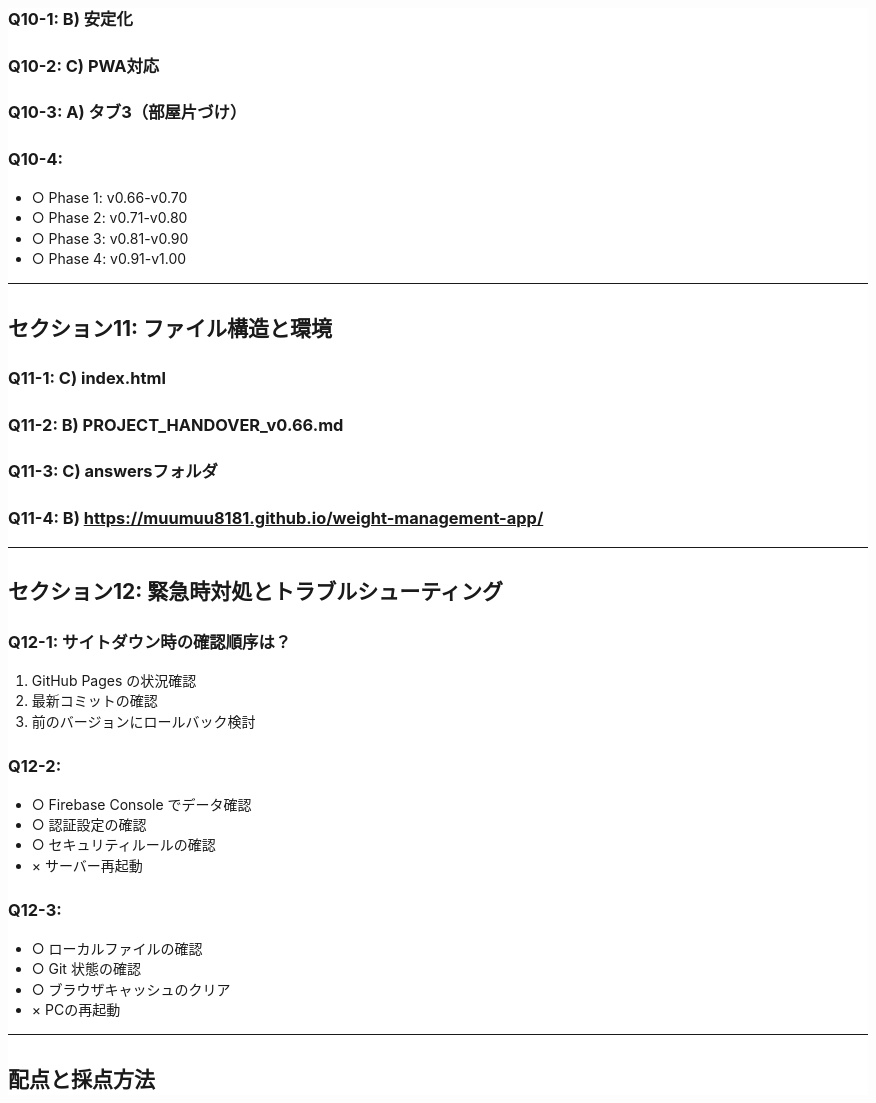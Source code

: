 ### Q10-1: B) 安定化
### Q10-2: C) PWA対応
### Q10-3: A) タブ3（部屋片づけ）
### Q10-4:
- ○ Phase 1: v0.66-v0.70
- ○ Phase 2: v0.71-v0.80
- ○ Phase 3: v0.81-v0.90
- ○ Phase 4: v0.91-v1.00

---

## セクション11: ファイル構造と環境

### Q11-1: C) index.html
### Q11-2: B) PROJECT_HANDOVER_v0.66.md
### Q11-3: C) answersフォルダ
### Q11-4: B) https://muumuu8181.github.io/weight-management-app/

---

## セクション12: 緊急時対処とトラブルシューティング

### Q12-1: サイトダウン時の確認順序は？
1. GitHub Pages の状況確認
2. 最新コミットの確認
3. 前のバージョンにロールバック検討

### Q12-2:
- ○ Firebase Console でデータ確認
- ○ 認証設定の確認
- ○ セキュリティルールの確認
- × サーバー再起動

### Q12-3:
- ○ ローカルファイルの確認
- ○ Git 状態の確認
- ○ ブラウザキャッシュのクリア
- × PCの再起動

---

## 配点と採点方法
